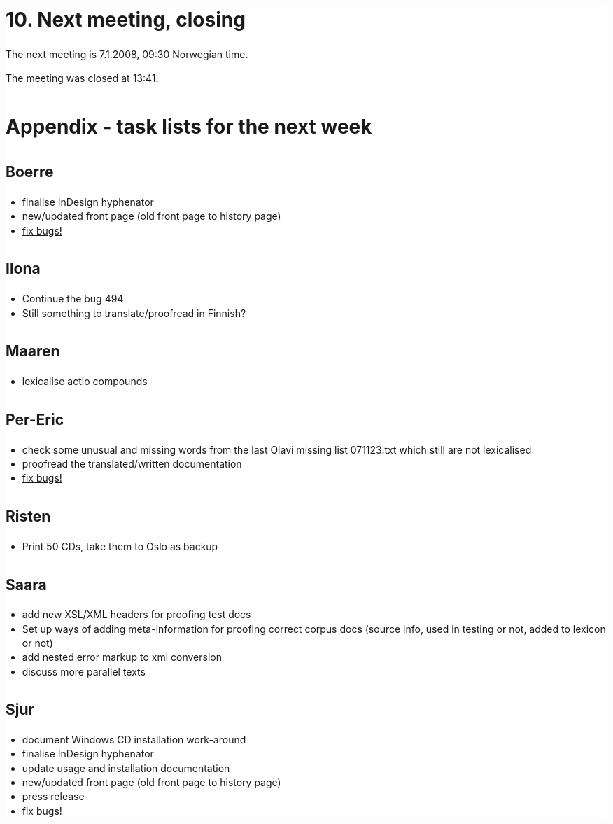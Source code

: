 # 10. Next meeting, closing

The next meeting is 7.1.2008, 09:30 Norwegian time.

The meeting was closed at 13:41.

# Appendix - task lists for the next week

## Boerre

* finalise InDesign hyphenator
* new/updated front page (old front page to history page)
* [fix bugs!](http://giellatekno.uit.no/bugzilla)

## Ilona

* Continue the bug 494
* Still something to translate/proofread in Finnish?

## Maaren
* lexicalise actio compounds

## Per-Eric

* check some unusual and missing words from the last Olavi missing list 071123.txt which still are not lexicalised
* proofread the translated/written documentation
* [fix bugs!](http://giellatekno.uit.no/bugzilla)

## Risten

* Print 50 CDs, take them to Oslo as backup

## Saara

* add new XSL/XML headers for proofing test docs
* Set up ways of adding meta-information for proofing correct corpus docs
  (source info, used in testing or not, added to lexicon or not)
* add nested error markup to xml conversion
* discuss more parallel texts

## Sjur

* document Windows CD installation work-around
* finalise InDesign hyphenator
* update usage and installation documentation
* new/updated front page (old front page to history page)
* press release
* [fix bugs!](http://giellatekno.uit.no/bugzilla)
